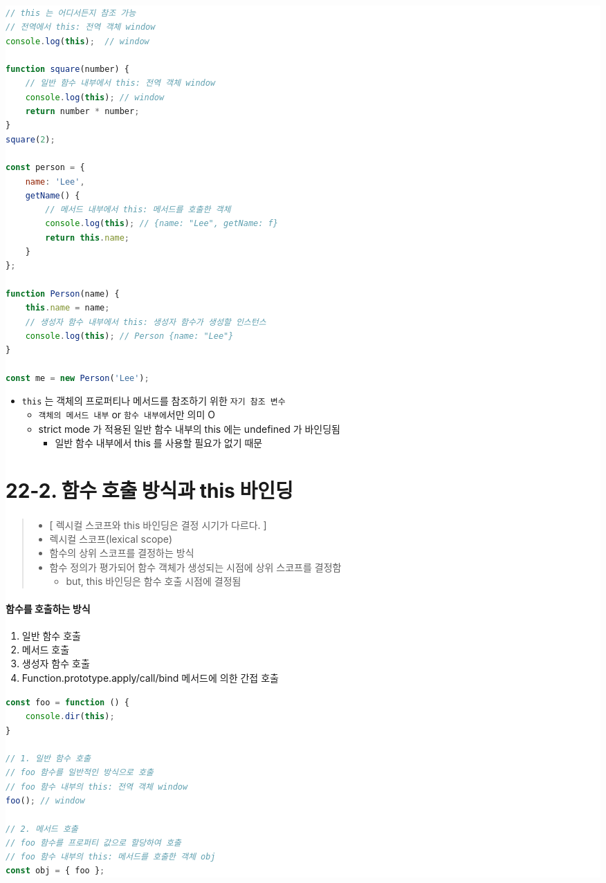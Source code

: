````javascript
// this 는 어디서든지 참조 가능
// 전역에서 this: 전역 객체 window
console.log(this);  // window

function square(number) {
    // 일반 함수 내부에서 this: 전역 객체 window
    console.log(this); // window
    return number * number;
}
square(2);

const person = {
    name: 'Lee',
    getName() {
        // 메서드 내부에서 this: 메서드를 호출한 객체
        console.log(this); // {name: "Lee", getName: f}
        return this.name;
    }
};

function Person(name) {
    this.name = name;
    // 생성자 함수 내부에서 this: 생성자 함수가 생성할 인스턴스
    console.log(this); // Person {name: "Lee"}
}

const me = new Person('Lee');
````

- `this` 는 객체의 프로퍼티나 메서드를 참조하기 위한 `자기 참조 변수`
  - `객체의 메서드 내부` or `함수 내부에`서만 의미 O
  - strict mode 가 적용된 일반 함수 내부의 this 에는 undefined 가 바인딩됨
    - 일반 함수 내부에서 this 를 사용할 필요가 없기 때문


# 22-2. 함수 호출 방식과 this 바인딩

> - [ 렉시컬 스코프와 this 바인딩은 결정 시기가 다르다. ]
> - 렉시컬 스코프(lexical scope)
> - 함수의 상위 스코프를 결정하는 방식
> - 함수 정의가 평가되어 함수 객체가 생성되는 시점에 상위 스코프를 결정함
>   - but, this 바인딩은 함수 호출 시점에 결정됨 


#### 함수를 호출하는 방식
1. 일반 함수 호출
2. 메서드 호출
3. 생성자 함수 호출
4. Function.prototype.apply/call/bind 메서드에 의한 간접 호출

```javascript
const foo = function () {
    console.dir(this);
}

// 1. 일반 함수 호출
// foo 함수를 일반적인 방식으로 호출
// foo 함수 내부의 this: 전역 객체 window
foo(); // window

// 2. 메서드 호출
// foo 함수를 프로퍼티 값으로 할당하여 호출
// foo 함수 내부의 this: 메서드를 호출한 객체 obj
const obj = { foo };
```